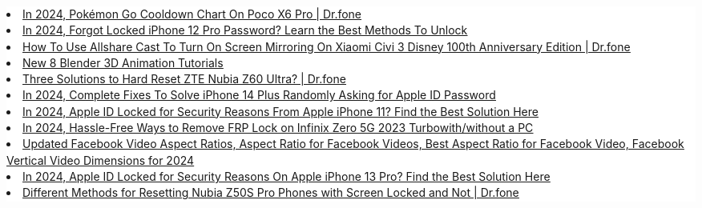 <li><a href="https://pokemon-go-android.techidaily.com/in-2024-pokemon-go-cooldown-chart-on-poco-x6-pro-drfone-by-drfone-virtual-android/"><u>In 2024, Pokémon Go Cooldown Chart On Poco X6 Pro | Dr.fone</u></a></li>
<li><a href="https://ios-unlock.techidaily.com/in-2024-forgot-locked-iphone-12-pro-password-learn-the-best-methods-to-unlock-by-drfone-ios/"><u>In 2024, Forgot Locked iPhone 12 Pro Password? Learn the Best Methods To Unlock</u></a></li>
<li><a href="https://screen-mirror.techidaily.com/how-to-use-allshare-cast-to-turn-on-screen-mirroring-on-xiaomi-civi-3-disney-100th-anniversary-edition-drfone-by-drfone-android/"><u>How To Use Allshare Cast To Turn On Screen Mirroring On Xiaomi Civi 3 Disney 100th Anniversary Edition | Dr.fone</u></a></li>
<li><a href="https://animation-videos.techidaily.com/new-8-blender-3d-animation-tutorials/"><u>New 8 Blender 3D Animation Tutorials</u></a></li>
<li><a href="https://techidaily.com/three-solutions-to-hard-reset-zte-nubia-z60-ultra-drfone-by-drfone-reset-android-reset-android/"><u>Three Solutions to Hard Reset ZTE Nubia Z60 Ultra? | Dr.fone</u></a></li>
<li><a href="https://ios-unlock.techidaily.com/in-2024-complete-fixes-to-solve-iphone-14-plus-randomly-asking-for-apple-id-password-by-drfone-ios/"><u>In 2024, Complete Fixes To Solve iPhone 14 Plus Randomly Asking for Apple ID Password</u></a></li>
<li><a href="https://apple-account.techidaily.com/in-2024-apple-id-locked-for-security-reasons-from-apple-iphone-11-find-the-best-solution-here-by-drfone-ios/"><u>In 2024, Apple ID Locked for Security Reasons From Apple iPhone 11? Find the Best Solution Here</u></a></li>
<li><a href="https://bypass-frp.techidaily.com/in-2024-hassle-free-ways-to-remove-frp-lock-on-infinix-zero-5g-2023-turbowithwithout-a-pc-by-drfone-android/"><u>In 2024, Hassle-Free Ways to Remove FRP Lock on Infinix Zero 5G 2023 Turbowith/without a PC</u></a></li>
<li><a href="https://ai-video-apps.techidaily.com/updated-facebook-video-aspect-ratios-aspect-ratio-for-facebook-videos-best-aspect-ratio-for-facebook-video-facebook-vertical-video-dimensions-for-2024/"><u>Updated Facebook Video Aspect Ratios, Aspect Ratio for Facebook Videos, Best Aspect Ratio for Facebook Video, Facebook Vertical Video Dimensions for 2024</u></a></li>
<li><a href="https://apple-account.techidaily.com/in-2024-apple-id-locked-for-security-reasons-on-apple-iphone-13-pro-find-the-best-solution-here-by-drfone-ios/"><u>In 2024, Apple ID Locked for Security Reasons On Apple iPhone 13 Pro? Find the Best Solution Here</u></a></li>
<li><a href="https://techidaily.com/different-methods-for-resetting-nubia-z50s-pro-phones-with-screen-locked-and-not-drfone-by-drfone-reset-android-reset-android/"><u>Different Methods for Resetting Nubia Z50S Pro Phones with Screen Locked and Not | Dr.fone</u></a></li>
</ul></div>


